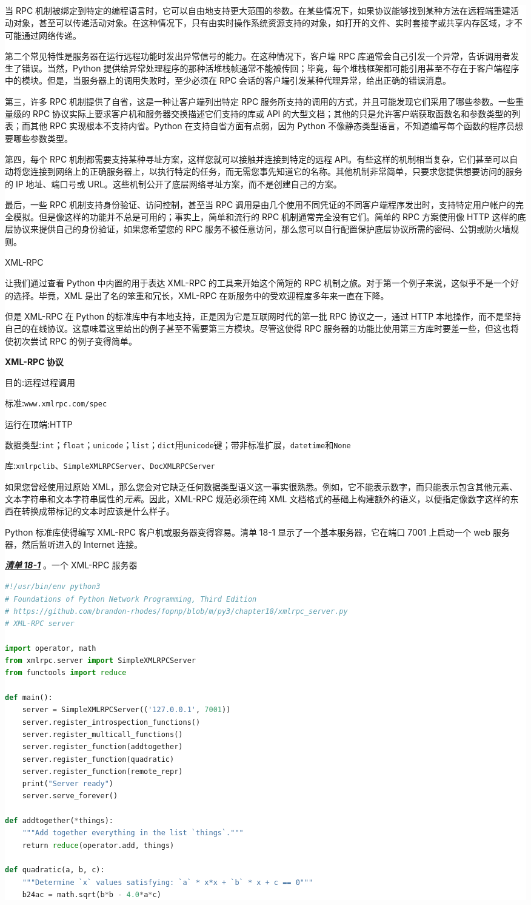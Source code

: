 当 RPC 机制被绑定到特定的编程语言时，它可以自由地支持更大范围的参数。在某些情况下，如果协议能够找到某种方法在远程端重建活动对象，甚至可以传递活动对象。在这种情况下，只有由实时操作系统资源支持的对象，如打开的文件、实时套接字或共享内存区域，才不可能通过网络传递。

第二个常见特性是服务器在运行远程功能时发出异常信号的能力。在这种情况下，客户端 RPC 库通常会自己引发一个异常，告诉调用者发生了错误。当然，Python 提供给异常处理程序的那种活堆栈帧通常不能被传回；毕竟，每个堆栈框架都可能引用甚至不存在于客户端程序中的模块。但是，当服务器上的调用失败时，至少必须在 RPC 会话的客户端引发某种代理异常，给出正确的错误消息。

第三，许多 RPC 机制提供了自省，这是一种让客户端列出特定 RPC 服务所支持的调用的方式，并且可能发现它们采用了哪些参数。一些重量级的 RPC 协议实际上要求客户机和服务器交换描述它们支持的库或 API 的大型文档；其他的只是允许客户端获取函数名和参数类型的列表；而其他 RPC 实现根本不支持内省。Python 在支持自省方面有点弱，因为 Python 不像静态类型语言，不知道编写每个函数的程序员想要哪些参数类型。

第四，每个 RPC 机制都需要支持某种寻址方案，这样您就可以接触并连接到特定的远程 API。有些这样的机制相当复杂，它们甚至可以自动将您连接到网络上的正确服务器上，以执行特定的任务，而无需您事先知道它的名称。其他机制非常简单，只要求您提供想要访问的服务的 IP 地址、端口号或 URL。这些机制公开了底层网络寻址方案，而不是创建自己的方案。

最后，一些 RPC 机制支持身份验证、访问控制，甚至当 RPC 调用是由几个使用不同凭证的不同客户端程序发出时，支持特定用户帐户的完全模拟。但是像这样的功能并不总是可用的；事实上，简单和流行的 RPC 机制通常完全没有它们。简单的 RPC 方案使用像 HTTP 这样的底层协议来提供自己的身份验证，如果您希望您的 RPC 服务不被任意访问，那么您可以自行配置保护底层协议所需的密码、公钥或防火墙规则。

XML-RPC

让我们通过查看 Python 中内置的用于表达 XML-RPC 的工具来开始这个简短的 RPC 机制之旅。对于第一个例子来说，这似乎不是一个好的选择。毕竟，XML 是出了名的笨重和冗长，XML-RPC 在新服务中的受欢迎程度多年来一直在下降。

但是 XML-RPC 在 Python 的标准库中有本地支持，正是因为它是互联网时代的第一批 RPC 协议之一，通过 HTTP 本地操作，而不是坚持自己的在线协议。这意味着这里给出的例子甚至不需要第三方模块。尽管这使得 RPC 服务器的功能比使用第三方库时要差一些，但这也将使初次尝试 RPC 的例子变得简单。

**XML-RPC 协议**

目的:远程过程调用

标准:`www.xmlrpc.com/spec`

运行在顶端:HTTP

数据类型:`int`；`float`；`unicode`；`list`；`dict`用`unicode`键；带非标准扩展，`datetime`和`None`

库:`xmlrpclib`、`SimpleXMLRPCServer`、`DocXMLRPCServer`

如果您曾经使用过原始 XML，那么您会对它缺乏任何数据类型语义这一事实很熟悉。例如，它不能表示数字，而只能表示包含其他元素、文本字符串和文本字符串属性的*元素*。因此，XML-RPC 规范必须在纯 XML 文档格式的基础上构建额外的语义，以便指定像数字这样的东西在转换成带标记的文本时应该是什么样子。

Python 标准库使得编写 XML-RPC 客户机或服务器变得容易。清单 18-1 显示了一个基本服务器，它在端口 7001 上启动一个 web 服务器，然后监听进入的 Internet 连接。

[***清单 18-1***](#_list1) 。一个 XML-RPC 服务器

```py
#!/usr/bin/env python3
# Foundations of Python Network Programming, Third Edition
# https://github.com/brandon-rhodes/fopnp/blob/m/py3/chapter18/xmlrpc_server.py
# XML-RPC server

import operator, math
from xmlrpc.server import SimpleXMLRPCServer
from functools import reduce

def main():
    server = SimpleXMLRPCServer(('127.0.0.1', 7001))
    server.register_introspection_functions()
    server.register_multicall_functions()
    server.register_function(addtogether)
    server.register_function(quadratic)
    server.register_function(remote_repr)
    print("Server ready")
    server.serve_forever()

def addtogether(*things):
    """Add together everything in the list `things`."""
    return reduce(operator.add, things)

def quadratic(a, b, c):
    """Determine `x` values satisfying: `a` * x*x + `b` * x + c == 0"""
    b24ac = math.sqrt(b*b - 4.0*a*c)
```